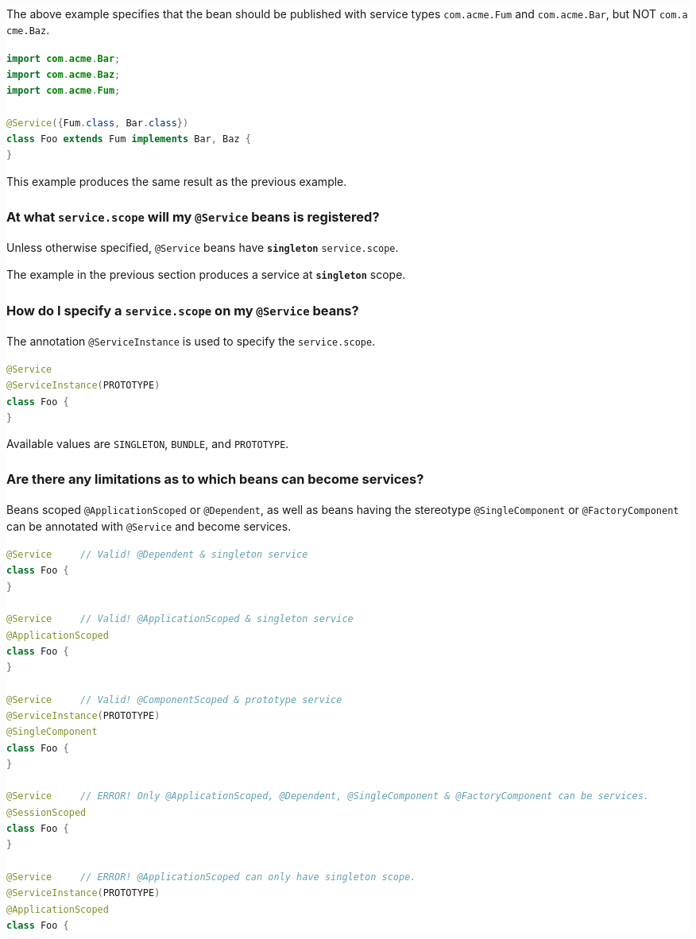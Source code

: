 The above example specifies that the bean should be published with service types `com.acme.Fum` and `com.acme.Bar`, but NOT `com.acme.Baz`.

```java
import com.acme.Bar;
import com.acme.Baz;
import com.acme.Fum;

@Service({Fum.class, Bar.class})
class Foo extends Fum implements Bar, Baz {
}
```

This example produces the same result as the previous example.

### At what `service.scope` will my `@Service` beans is registered?

Unless otherwise specified, `@Service` beans have __`singleton`__ `service.scope`.

The example in the previous section produces a service at __`singleton`__ scope.

### How do I specify a `service.scope` on my `@Service` beans?

The annotation `@ServiceInstance` is used to specify the `service.scope`.

```java
@Service
@ServiceInstance(PROTOTYPE)
class Foo {
}
```

Available values are `SINGLETON`, `BUNDLE`, and `PROTOTYPE`.

### Are there any limitations as to which beans can become services?

Beans scoped `@ApplicationScoped` or `@Dependent`, as well as beans having the stereotype `@SingleComponent` or `@FactoryComponent` can be annotated with `@Service` and become services.

```java
@Service     // Valid! @Dependent & singleton service
class Foo {
}

@Service     // Valid! @ApplicationScoped & singleton service
@ApplicationScoped
class Foo {
}

@Service     // Valid! @ComponentScoped & prototype service
@ServiceInstance(PROTOTYPE)
@SingleComponent
class Foo {
}

@Service     // ERROR! Only @ApplicationScoped, @Dependent, @SingleComponent & @FactoryComponent can be services.
@SessionScoped
class Foo {
}

@Service     // ERROR! @ApplicationScoped can only have singleton scope.
@ServiceInstance(PROTOTYPE)
@ApplicationScoped
class Foo {
```
